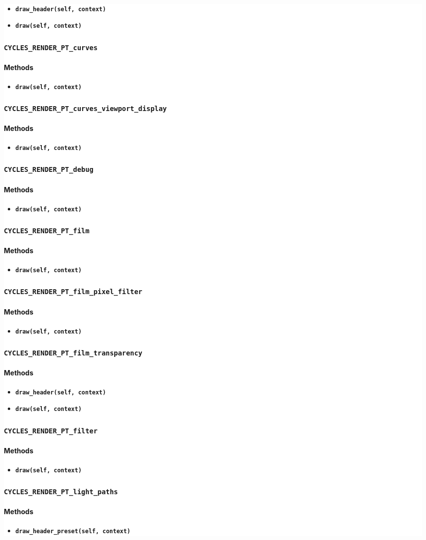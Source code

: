 - **`draw_header(self, context)`**

- **`draw(self, context)`**

### `CYCLES_RENDER_PT_curves`

#### Methods

- **`draw(self, context)`**

### `CYCLES_RENDER_PT_curves_viewport_display`

#### Methods

- **`draw(self, context)`**

### `CYCLES_RENDER_PT_debug`

#### Methods

- **`draw(self, context)`**

### `CYCLES_RENDER_PT_film`

#### Methods

- **`draw(self, context)`**

### `CYCLES_RENDER_PT_film_pixel_filter`

#### Methods

- **`draw(self, context)`**

### `CYCLES_RENDER_PT_film_transparency`

#### Methods

- **`draw_header(self, context)`**

- **`draw(self, context)`**

### `CYCLES_RENDER_PT_filter`

#### Methods

- **`draw(self, context)`**

### `CYCLES_RENDER_PT_light_paths`

#### Methods

- **`draw_header_preset(self, context)`**
